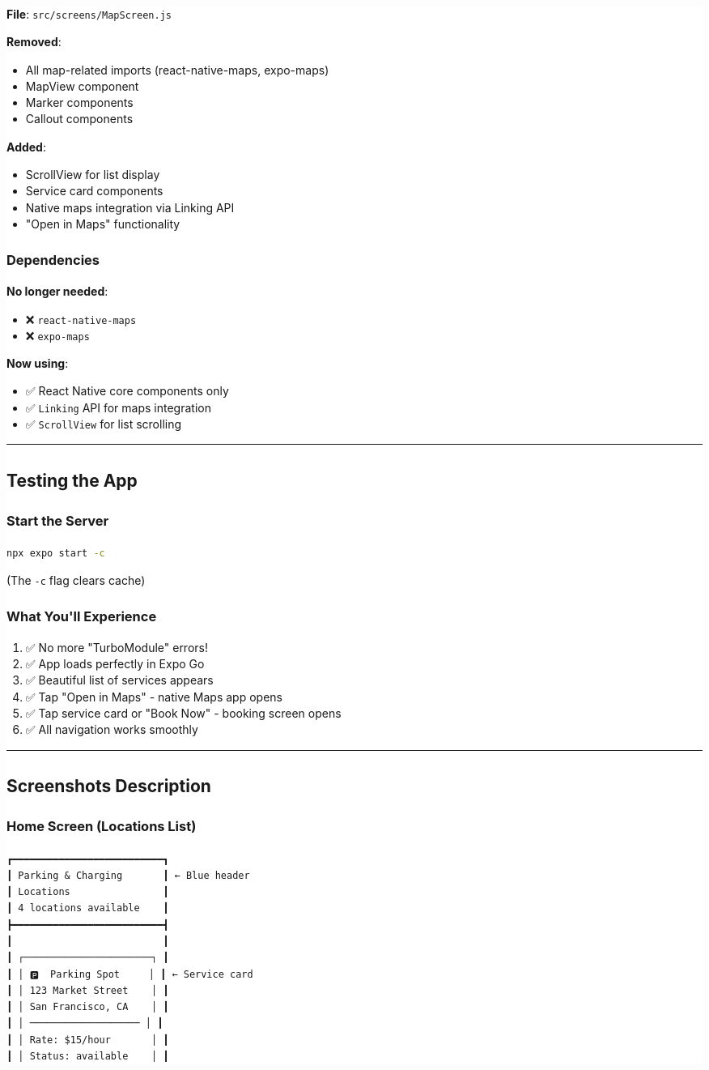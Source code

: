 **File**: `src/screens/MapScreen.js`

**Removed**:
- All map-related imports (react-native-maps, expo-maps)
- MapView component
- Marker components
- Callout components

**Added**:
- ScrollView for list display
- Service card components
- Native maps integration via Linking API
- "Open in Maps" functionality

### Dependencies

**No longer needed**:
- ❌ `react-native-maps`
- ❌ `expo-maps`

**Now using**:
- ✅ React Native core components only
- ✅ `Linking` API for maps integration
- ✅ `ScrollView` for list scrolling

---

## Testing the App

### Start the Server

```bash
npx expo start -c
```

(The `-c` flag clears cache)

### What You'll Experience

1. ✅ No more "TurboModule" errors!
2. ✅ App loads perfectly in Expo Go
3. ✅ Beautiful list of services appears
4. ✅ Tap "Open in Maps" - native Maps app opens
5. ✅ Tap service card or "Book Now" - booking screen opens
6. ✅ All navigation works smoothly

---

## Screenshots Description

### Home Screen (Locations List)
```
┏━━━━━━━━━━━━━━━━━━━━━━━━━━┓
┃ Parking & Charging       ┃ ← Blue header
┃ Locations                ┃
┃ 4 locations available    ┃
┣━━━━━━━━━━━━━━━━━━━━━━━━━━┫
┃                          ┃
┃ ┌──────────────────────┐ ┃
┃ │ 🅿️  Parking Spot     │ ┃ ← Service card
┃ │ 123 Market Street    │ ┃
┃ │ San Francisco, CA    │ ┃
┃ │ ─────────────────── │ ┃
┃ │ Rate: $15/hour       │ ┃
┃ │ Status: available    │ ┃
```
